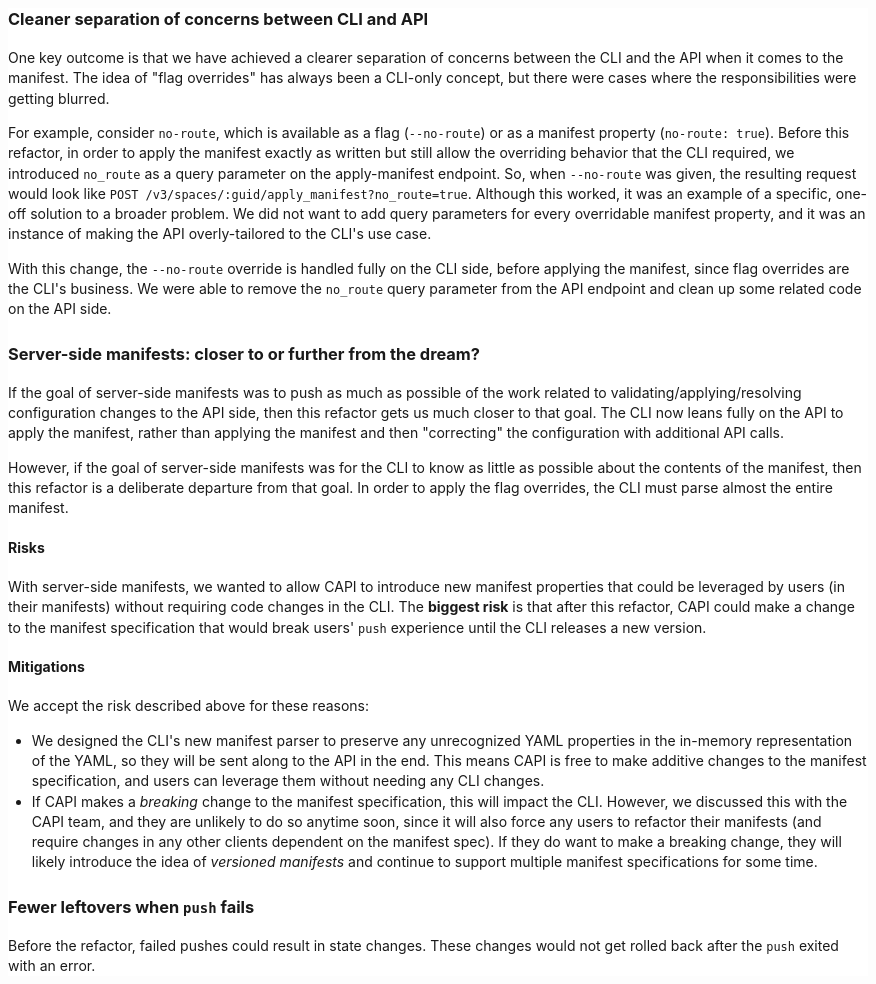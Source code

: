### Cleaner separation of concerns between CLI and API

One key outcome is that we have achieved a clearer separation of concerns between the CLI and the API when it comes to the manifest. The idea of "flag overrides" has always been a CLI-only concept, but there were cases where the responsibilities were getting blurred.

For example, consider `no-route`, which is available as a flag (`--no-route`) or as a manifest property (`no-route: true`). Before this refactor, in order to apply the manifest exactly as written but still allow the overriding behavior that the CLI required, we introduced `no_route` as a query parameter on the apply-manifest endpoint. So, when `--no-route` was given, the resulting request would look like `POST /v3/spaces/:guid/apply_manifest?no_route=true`. Although this worked, it was an example of a specific, one-off solution to a broader problem. We did not want to add query parameters for every overridable manifest property, and it was an instance of making the API overly-tailored to the CLI's use case.

With this change, the `--no-route` override is handled fully on the CLI side, before applying the manifest, since flag overrides are the CLI's business. We were able to remove the `no_route` query parameter from the API endpoint and clean up some related code on the API side.

### Server-side manifests: closer to or further from the dream?

If the goal of server-side manifests was to push as much as possible of the work related to validating/applying/resolving configuration changes to the API side, then this refactor gets us much closer to that goal. The CLI now leans fully on the API to apply the manifest, rather than applying the manifest and then "correcting" the configuration with additional API calls.

However, if the goal of server-side manifests was for the CLI to know as little as possible about the contents of the manifest, then this refactor is a deliberate departure from that goal. In order to apply the flag overrides, the CLI must parse almost the entire manifest.

#### Risks

With server-side manifests, we wanted to allow CAPI to introduce new manifest properties that could be leveraged by users (in their manifests) without requiring code changes in the CLI. The **biggest risk** is that after this refactor, CAPI could make a change to the manifest specification that would break users' `push` experience until the CLI releases a new version.

#### Mitigations

We accept the risk described above for these reasons:
- We designed the CLI's new manifest parser to preserve any unrecognized YAML properties in the in-memory representation of the YAML, so they will be sent along to the API in the end. This means CAPI is free to make additive changes to the manifest specification, and users can leverage them without needing any CLI changes.
- If CAPI makes a _breaking_ change to the manifest specification, this will impact the CLI. However, we discussed this with the CAPI team, and they are unlikely to do so anytime soon, since it will also force any users to refactor their manifests (and require changes in any other clients dependent on the manifest spec). If they do want to make a breaking change, they will likely introduce the idea of _versioned manifests_ and continue to support multiple manifest specifications for some time.

### Fewer leftovers when `push` fails
Before the refactor, failed pushes could result in state changes. These changes would not get rolled back after the `push` exited with an error.
